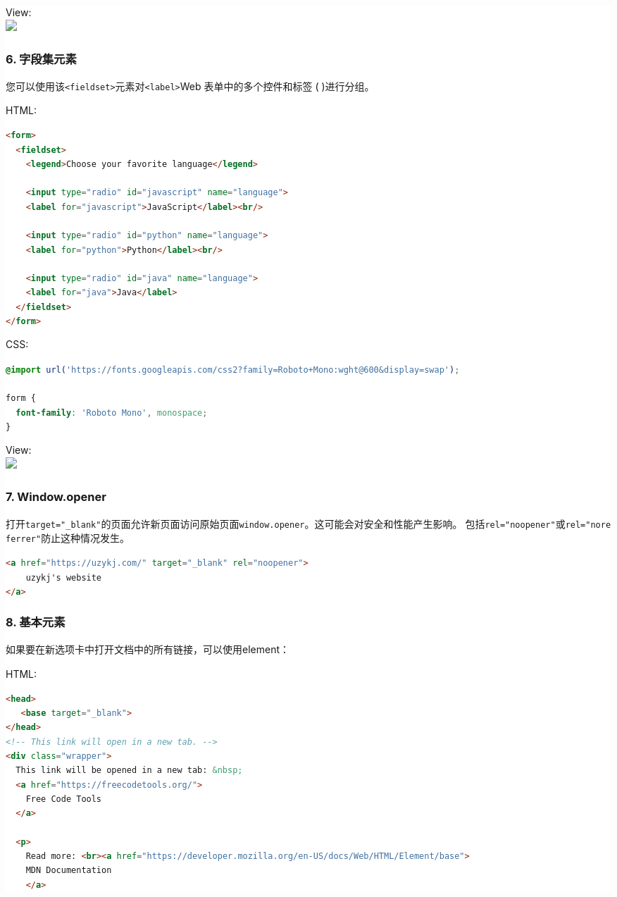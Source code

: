 
View:       
![](http://file.uzykj.com/html-native-search.png)

### 6. 字段集元素
您可以使用该`<fieldset>`元素对`<label>`Web 表单中的多个控件和标签 ( )进行分组。

HTML:       
```html
<form>
  <fieldset>
    <legend>Choose your favorite language</legend>

    <input type="radio" id="javascript" name="language">
    <label for="javascript">JavaScript</label><br/>

    <input type="radio" id="python" name="language">
    <label for="python">Python</label><br/>

    <input type="radio" id="java" name="language">
    <label for="java">Java</label>
  </fieldset>
</form>
```

CSS:        
```css
@import url('https://fonts.googleapis.com/css2?family=Roboto+Mono:wght@600&display=swap');

form {
  font-family: 'Roboto Mono', monospace;
}
```

View:       
![](http://file.uzykj.com/html-fieldset.png)

### 7. Window.opener
打开`target="_blank"`的页面允许新页面访问原始页面`window.opener`。这可能会对安全和性能产生影响。 
   包括`rel="noopener"`或`rel="noreferrer"`防止这种情况发生。

```html
<a href="https://uzykj.com/" target="_blank" rel="noopener">
	uzykj's website
</a> 
```

### 8. 基本元素
如果要在新选项卡中打开文档中的所有链接，可以使用<base>element：

HTML:       
```html
<head>
   <base target="_blank">
</head>
<!-- This link will open in a new tab. -->
<div class="wrapper">
  This link will be opened in a new tab: &nbsp;
  <a href="https://freecodetools.org/">
    Free Code Tools
  </a>

  <p>
    Read more: <br><a href="https://developer.mozilla.org/en-US/docs/Web/HTML/Element/base">
    MDN Documentation
    </a>
```